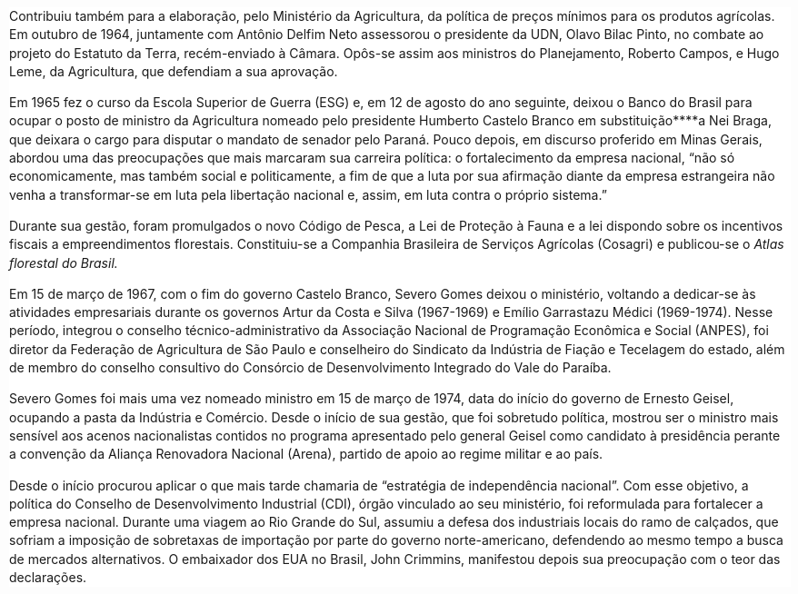 Contribuiu também para a elaboração, pelo Ministério da Agricultura, da
política de preços mínimos para os produtos agrícolas. Em outubro de
1964, juntamente com Antônio Delfim Neto assessorou o presidente da UDN,
Olavo Bilac Pinto, no combate ao projeto do Estatuto da Terra,
recém-enviado à Câmara. Opôs-se assim aos ministros do Planejamento,
Roberto Campos, e Hugo Leme, da Agricultura, que defendiam a sua
aprovação.

Em 1965 fez o curso da Escola Superior de Guerra (ESG) e, em 12 de
agosto do ano seguinte, deixou o Banco do Brasil para ocupar o posto de
ministro da Agricultura nomeado pelo presidente Humberto Castelo Branco
em substituição****a Nei Braga, que deixara o cargo para disputar o
mandato de senador pelo Paraná. Pouco depois, em discurso proferido em
Minas Gerais, abordou uma das preocupações que mais marcaram sua
carreira política: o fortalecimento da empresa nacional, “não só
economicamente, mas também social e politicamente, a fim de que a luta
por sua afirmação diante da empresa estrangeira não venha a
transformar-se em luta pela libertação nacional e, assim, em luta contra
o próprio sistema.”

Durante sua gestão, foram promulgados o novo Código de Pesca, a Lei de
Proteção à Fauna e a lei dispondo sobre os incentivos fiscais a
empreendimentos florestais. Constituiu-se a Companhia Brasileira de
Serviços Agrícolas (Cosagri) e publicou-se o *Atlas florestal do
Brasil.*

Em 15 de março de 1967, com o fim do governo Castelo Branco, Severo
Gomes deixou o ministério, voltando a dedicar-se às atividades
empresariais durante os governos Artur da Costa e Silva (1967-1969) e
Emílio Garrastazu Médici (1969-1974). Nesse período, integrou o conselho
técnico-administrativo da Associação Nacional de Programação Econômica e
Social (ANPES), foi diretor da Federação de Agricultura de São Paulo e
conselheiro do Sindicato da Indústria de Fiação e Tecelagem do estado,
além de membro do conselho consultivo do Consórcio de Desenvolvimento
Integrado do Vale do Paraíba.

Severo Gomes foi mais uma vez nomeado ministro em 15 de março de 1974,
data do início do governo de Ernesto Geisel, ocupando a pasta da
Indústria e Comércio. Desde o início de sua gestão, que foi sobretudo
política, mostrou ser o ministro mais sensível aos acenos nacionalistas
contidos no programa apresentado pelo general Geisel como candidato à
presidência perante a convenção da Aliança Renovadora Nacional (Arena),
partido de apoio ao regime militar e ao país.

Desde o início procurou aplicar o que mais tarde chamaria de “estratégia
de independência nacional”. Com esse objetivo, a política do Conselho de
Desenvolvimento Industrial (CDI), órgão vinculado ao seu ministério, foi
reformulada para fortalecer a empresa nacional. Durante uma viagem ao
Rio Grande do Sul, assumiu a defesa dos industriais locais do ramo de
calçados, que sofriam a imposição de sobretaxas de importação por parte
do governo norte-americano, defendendo ao mesmo tempo a busca de
mercados alternativos. O embaixador dos EUA no Brasil, John Crimmins,
manifestou depois sua preocupação com o teor das declarações.
